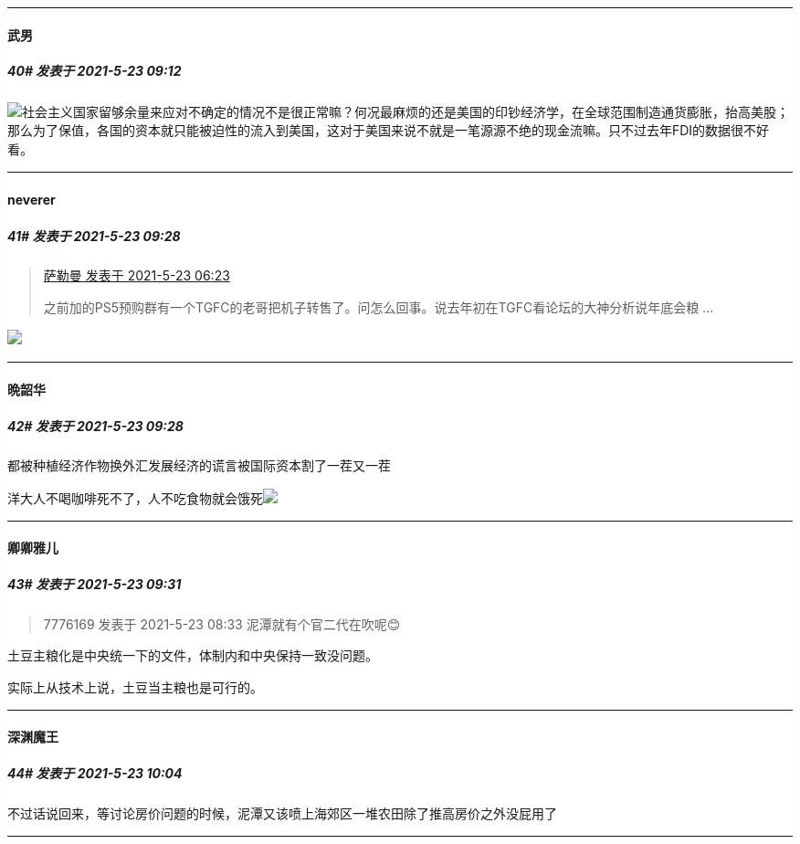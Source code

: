 
*****

####  武男  
##### 40#       发表于 2021-5-23 09:12


<img src="https://static.saraba1st.com/image/smiley/face2017/018.png" referrerpolicy="no-referrer">社会主义国家留够余量来应对不确定的情况不是很正常嘛？何况最麻烦的还是美国的印钞经济学，在全球范围制造通货膨胀，抬高美股；那么为了保值，各国的资本就只能被迫性的流入到美国，这对于美国来说不就是一笔源源不绝的现金流嘛。只不过去年FDI的数据很不好看。


*****

####  neverer  
##### 41#       发表于 2021-5-23 09:28


<blockquote><a href="httphttps://bbs.saraba1st.com/2b/forum.php?mod=redirect&amp;goto=findpost&amp;pid=51340513&amp;ptid=2005538" target="_blank">萨勒曼 发表于 2021-5-23 06:23</a>

之前加的PS5预购群有一个TGFC的老哥把机子转售了。问怎么回事。说去年初在TGFC看论坛的大神分析说年底会粮 ...</blockquote>
<img src="https://static.saraba1st.com/image/smiley/face2017/037.png" referrerpolicy="no-referrer">


*****

####  晩韶华  
##### 42#       发表于 2021-5-23 09:28


都被种植经济作物换外汇发展经济的谎言被国际资本割了一茬又一茬

洋大人不喝咖啡死不了，人不吃食物就会饿死<img src="https://static.saraba1st.com/image/smiley/face2017/001.png" referrerpolicy="no-referrer">


*****

####  卿卿雅儿  
##### 43#       发表于 2021-5-23 09:31


<blockquote>7776169 发表于 2021-5-23 08:33
泥潭就有个官二代在吹呢😊</blockquote>
土豆主粮化是中央统一下的文件，体制内和中央保持一致没问题。

实际上从技术上说，土豆当主粮也是可行的。


*****

####  深渊魔王  
##### 44#       发表于 2021-5-23 10:04


不过话说回来，等讨论房价问题的时候，泥潭又该喷上海郊区一堆农田除了推高房价之外没屁用了


*****
